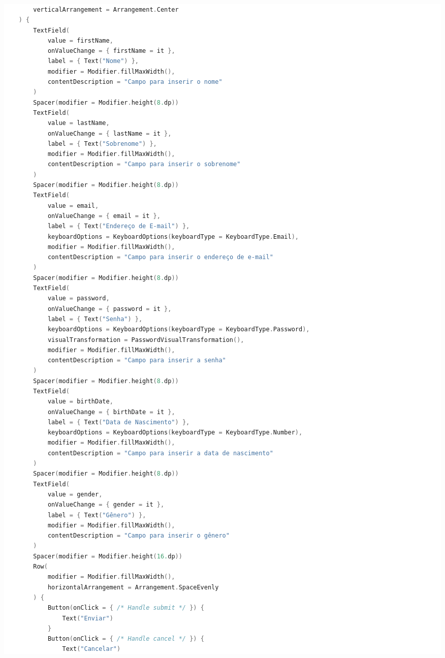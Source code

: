 ```kotlin
        verticalArrangement = Arrangement.Center
    ) {
        TextField(
            value = firstName,
            onValueChange = { firstName = it },
            label = { Text("Nome") },
            modifier = Modifier.fillMaxWidth(),
            contentDescription = "Campo para inserir o nome"
        )
        Spacer(modifier = Modifier.height(8.dp))
        TextField(
            value = lastName,
            onValueChange = { lastName = it },
            label = { Text("Sobrenome") },
            modifier = Modifier.fillMaxWidth(),
            contentDescription = "Campo para inserir o sobrenome"
        )
        Spacer(modifier = Modifier.height(8.dp))
        TextField(
            value = email,
            onValueChange = { email = it },
            label = { Text("Endereço de E-mail") },
            keyboardOptions = KeyboardOptions(keyboardType = KeyboardType.Email),
            modifier = Modifier.fillMaxWidth(),
            contentDescription = "Campo para inserir o endereço de e-mail"
        )
        Spacer(modifier = Modifier.height(8.dp))
        TextField(
            value = password,
            onValueChange = { password = it },
            label = { Text("Senha") },
            keyboardOptions = KeyboardOptions(keyboardType = KeyboardType.Password),
            visualTransformation = PasswordVisualTransformation(),
            modifier = Modifier.fillMaxWidth(),
            contentDescription = "Campo para inserir a senha"
        )
        Spacer(modifier = Modifier.height(8.dp))
        TextField(
            value = birthDate,
            onValueChange = { birthDate = it },
            label = { Text("Data de Nascimento") },
            keyboardOptions = KeyboardOptions(keyboardType = KeyboardType.Number),
            modifier = Modifier.fillMaxWidth(),
            contentDescription = "Campo para inserir a data de nascimento"
        )
        Spacer(modifier = Modifier.height(8.dp))
        TextField(
            value = gender,
            onValueChange = { gender = it },
            label = { Text("Gênero") },
            modifier = Modifier.fillMaxWidth(),
            contentDescription = "Campo para inserir o gênero"
        )
        Spacer(modifier = Modifier.height(16.dp))
        Row(
            modifier = Modifier.fillMaxWidth(),
            horizontalArrangement = Arrangement.SpaceEvenly
        ) {
            Button(onClick = { /* Handle submit */ }) {
                Text("Enviar")
            }
            Button(onClick = { /* Handle cancel */ }) {
                Text("Cancelar")
```